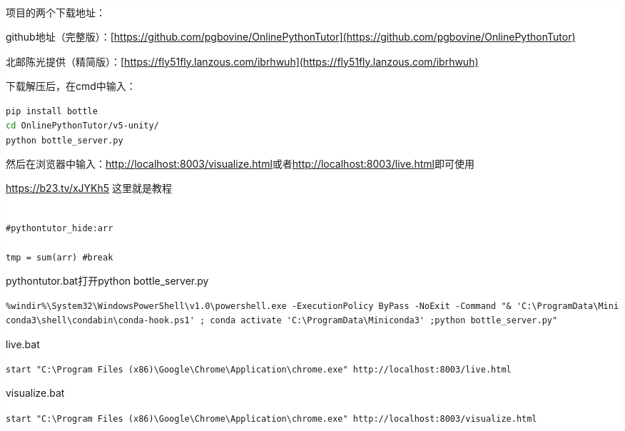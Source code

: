 项目的两个下载地址：

github地址（完整版）：[https://github.com/pgbovine/OnlinePythonTutor](https://github.com/pgbovine/OnlinePythonTutor)

北邮陈光提供（精简版）：[https://fly51fly.lanzous.com/ibrhwuh](https://fly51fly.lanzous.com/ibrhwuh)

下载解压后，在cmd中输入：

```bash
pip install bottle
cd OnlinePythonTutor/v5-unity/
python bottle_server.py
```

然后在浏览器中输入：[http://localhost:8003/visualize.html](http://localhost:8003/visualize.html)或者[http://localhost:8003/live.html](http://localhost:8003/live.html)即可使用





https://b23.tv/xJYKh5  这里就是教程


 

```

#pythontutor_hide:arr

tmp = sum(arr) #break

```





pythontutor.bat打开python bottle_server.py


```
%windir%\System32\WindowsPowerShell\v1.0\powershell.exe -ExecutionPolicy ByPass -NoExit -Command "& 'C:\ProgramData\Miniconda3\shell\condabin\conda-hook.ps1' ; conda activate 'C:\ProgramData\Miniconda3' ;python bottle_server.py"
```






live.bat


```
start "C:\Program Files (x86)\Google\Chrome\Application\chrome.exe" http://localhost:8003/live.html
```


visualize.bat

```
start "C:\Program Files (x86)\Google\Chrome\Application\chrome.exe" http://localhost:8003/visualize.html
```
